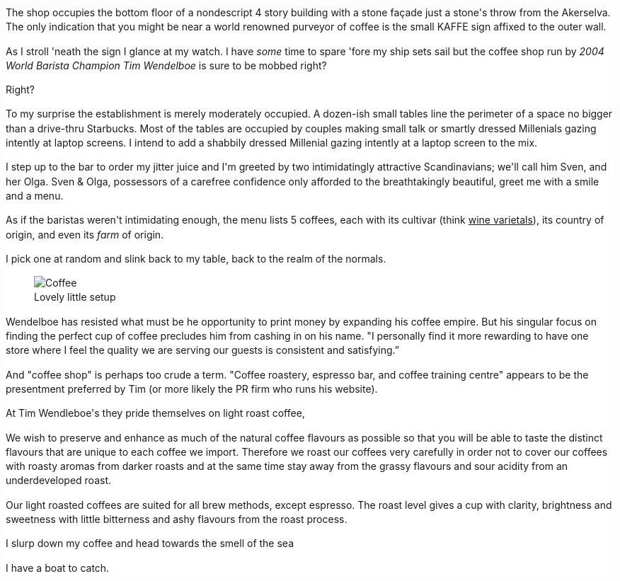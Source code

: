 The shop occupies the bottom floor of a nondescript 4 story building with a
stone fa&ccedil;ade just a stone's throw from the Akerselva. The only indication
that you might be near a world renowned purveyor of coffee is the small KAFFE
sign affixed to the outer wall.

As I stroll 'neath the sign I glance at my watch. I have *some* time to spare
'fore my ship sets sail but the coffee shop run by *2004 World Barista Champion
Tim Wendelboe* is sure to be mobbed right?

Right?

To my surprise the establishment is merely moderately occupied. A dozen-ish
small tables line the perimeter of a space no bigger than a drive-thru Starbucks.
Most of the tables are occupied by couples making small talk or smartly dressed
Millenials gazing intently at laptop screens. I intend to add a shabbily dressed
Millenial gazing intently at a laptop screen to the mix.

I step up to the bar to order my jitter juice and I'm greeted by two
intimidatingly attractive Scandinavians; we'll call him Sven, and her
Olga. Sven & Olga, possessors of a carefree confidence only afforded to the
breathtakingly beautiful, greet me with a smile and a menu.

As if the baristas weren't intimidating enough, the menu lists 5 coffees, each
with its cultivar (think
<a href="/traveler/2022_01-ski_trip/03-wine" target="_blank" rel="noopener noreferrer">wine varietals</a>),
its country of origin, and even its *farm* of origin.

I pick one at random and slink back to my table, back to the realm of the
normals.

<figure class="figure">
		<img class="figure-img img-fluid mt-2 rounded" src="/theme/images/traveler/2023_05-scandinavia/oslo-gastro_tim_w.JPEG" alt="Coffee">
  <figcaption class="figure-caption">Lovely little setup</figcaption>
</figure>

Wendelboe has resisted what must be he opportunity to print money by expanding
his coffee empire.
But his singular focus on finding the perfect cup of coffee precludes him from
cashing in on his name.
"I personally find it more rewarding to have one store where I feel the quality
we are serving our guests is consistent and satisfying.”

And "coffee shop" is perhaps too crude a term. "Coffee roastery, espresso bar,
and coffee training centre" appears to be the presentment preferred by Tim
(or more likely the PR firm who runs his website).

At Tim Wendleboe's they pride themselves on light roast coffee,
<div class="block-quote">
<p>
We wish to preserve and enhance as much of the natural coffee flavours as
possible so that you will be able to taste the distinct flavours that are unique
to each coffee we import. Therefore we roast our coffees very carefully in order
not to cover our coffees with roasty aromas from darker roasts and at the same
time stay away from the grassy flavours and sour acidity from an underdeveloped roast.
</p>
<p>
Our light roasted coffees are suited for all brew methods, except espresso. The
roast level gives a cup with clarity, brightness and sweetness with little
bitterness and ashy flavours from the roast process.
</p>
</div>

I slurp down my coffee and head towards the smell of the sea

I have a boat to catch.
